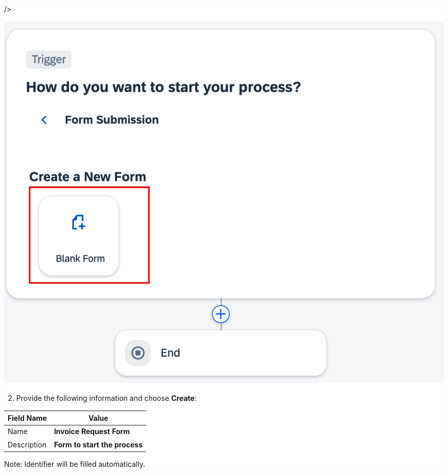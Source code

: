  />

<img src="./media2/image6.png"  />

2.  Provide the following information and choose **Create**:

| **Field Name** | **Value**                     |
|----------------|-------------------------------|
| Name           | **Invoice Request Form**      |
| Description    | **Form to start the process** |

Note: Identifier will be filled automatically.
